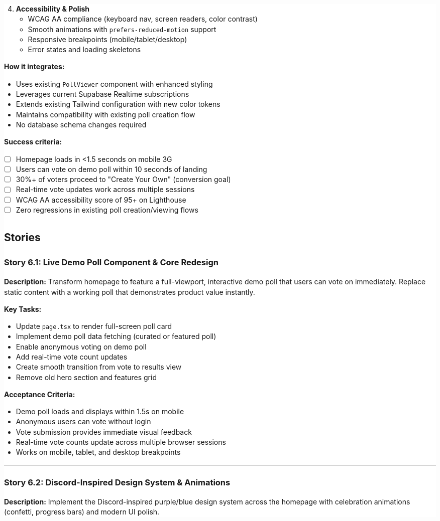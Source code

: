 4. **Accessibility & Polish**
   - WCAG AA compliance (keyboard nav, screen readers, color contrast)
   - Smooth animations with `prefers-reduced-motion` support
   - Responsive breakpoints (mobile/tablet/desktop)
   - Error states and loading skeletons

**How it integrates:**

- Uses existing `PollViewer` component with enhanced styling
- Leverages current Supabase Realtime subscriptions
- Extends existing Tailwind configuration with new color tokens
- Maintains compatibility with existing poll creation flow
- No database schema changes required

**Success criteria:**

- [ ] Homepage loads in <1.5 seconds on mobile 3G
- [ ] Users can vote on demo poll within 10 seconds of landing
- [ ] 30%+ of voters proceed to "Create Your Own" (conversion goal)
- [ ] Real-time vote updates work across multiple sessions
- [ ] WCAG AA accessibility score of 95+ on Lighthouse
- [ ] Zero regressions in existing poll creation/viewing flows

## Stories

### Story 6.1: Live Demo Poll Component & Core Redesign

**Description:** Transform homepage to feature a full-viewport, interactive demo poll that users can vote on immediately. Replace static content with a working poll that demonstrates product value instantly.

**Key Tasks:**

- Update `page.tsx` to render full-screen poll card
- Implement demo poll data fetching (curated or featured poll)
- Enable anonymous voting on demo poll
- Add real-time vote count updates
- Create smooth transition from vote to results view
- Remove old hero section and features grid

**Acceptance Criteria:**

- Demo poll loads and displays within 1.5s on mobile
- Anonymous users can vote without login
- Vote submission provides immediate visual feedback
- Real-time vote counts update across multiple browser sessions
- Works on mobile, tablet, and desktop breakpoints

---

### Story 6.2: Discord-Inspired Design System & Animations

**Description:** Implement the Discord-inspired purple/blue design system across the homepage with celebration animations (confetti, progress bars) and modern UI polish.
